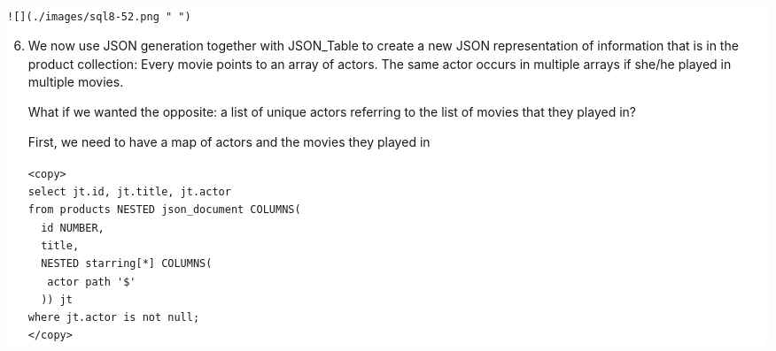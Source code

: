     ![](./images/sql8-52.png " ")

6.  We now use JSON generation together with JSON_Table to create a new JSON representation of information that is in the product collection: Every movie points to an array of actors. The same actor occurs in multiple arrays if she/he played in multiple movies.

    What if we wanted the opposite: a list of unique actors referring to the list of movies that they played in?

    First, we need to have a map of actors and the movies they played in

    ```
    <copy>
    select jt.id, jt.title, jt.actor
    from products NESTED json_document COLUMNS(
      id NUMBER,
      title,
      NESTED starring[*] COLUMNS(
       actor path '$'
      )) jt
    where jt.actor is not null;
    </copy>
    ```